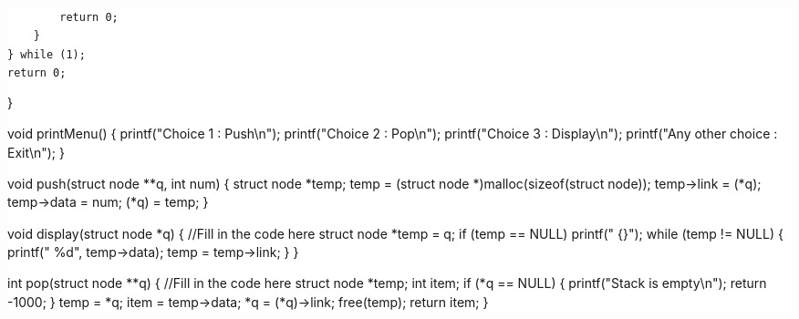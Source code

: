             return 0;
        }
    } while (1);
    return 0;
}

void printMenu()
{
    printf("Choice 1 : Push\n");
    printf("Choice 2 : Pop\n");
    printf("Choice 3 : Display\n");
    printf("Any other choice : Exit\n");
}

void push(struct node **q, int num)
{
    struct node *temp;
    temp = (struct node *)malloc(sizeof(struct node));
    temp->link = (*q);
    temp->data = num;
    (*q) = temp;
}


void display(struct node *q)
{
    //Fill in the code here
    struct node *temp = q;
    if (temp == NULL)
        printf(" {}");
    while (temp != NULL)
    {
        printf(" %d", temp->data);
        temp = temp->link;
    }
}

int pop(struct node **q)
{
    //Fill in the code here
    struct node *temp;
    int item;
    if (*q == NULL)
    {
        printf("Stack is empty\n");
        return -1000;
    }
    temp = *q;
    item = temp->data;
    *q = (*q)->link;
    free(temp);
    return item;
}
